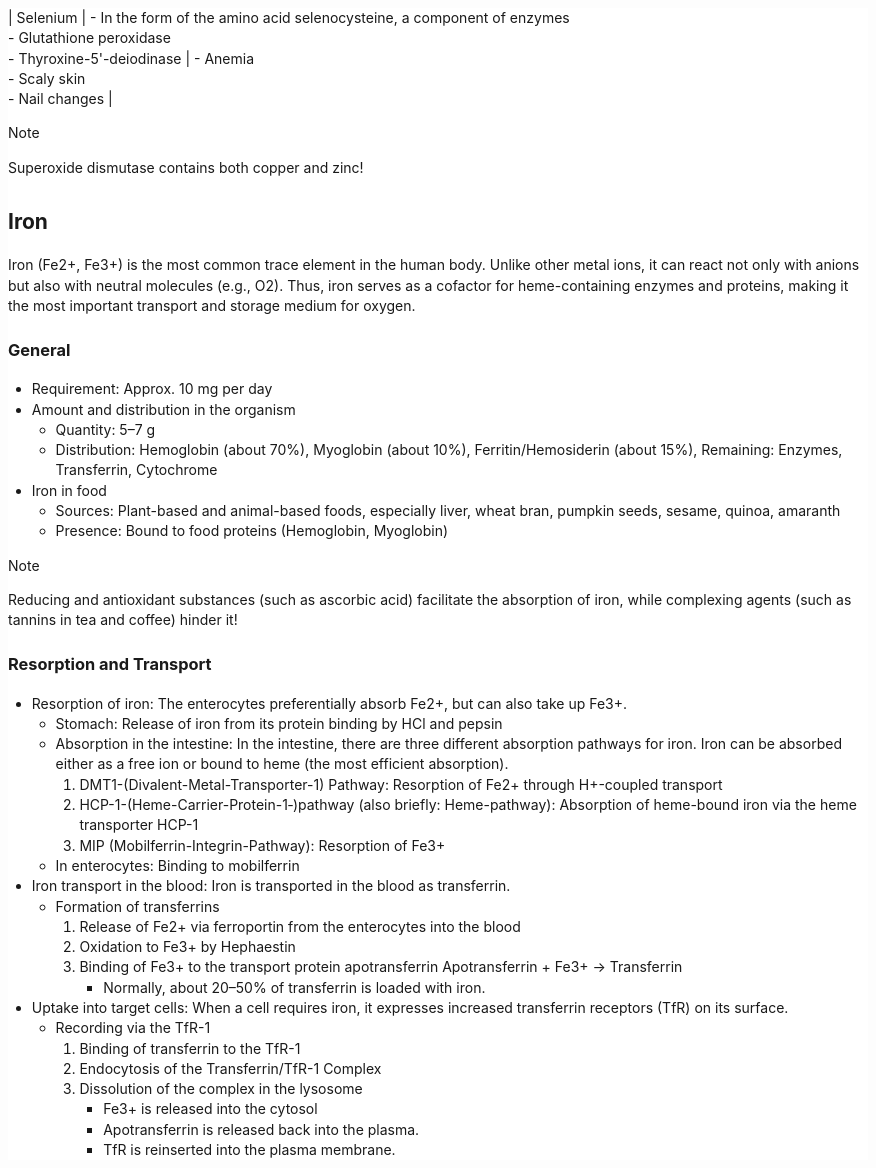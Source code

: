 | Selenium                   | - In the form of the amino acid selenocysteine, a component of enzymes<br>    - Glutathione peroxidase<br>    - Thyroxine-5'-deiodinase                                                                                                                                                                                                                                                                                                       | - Anemia<br>- Scaly skin<br>- Nail changes                                                                    |

> [!NOTE]
> Superoxide dismutase contains both copper and zinc!

## Iron

Iron (Fe2+, Fe3+) is the most common trace element in the human body. Unlike other metal ions, it can react not only with anions but also with neutral molecules (e.g., O2). Thus, iron serves as a cofactor for heme-containing enzymes and proteins, making it the most important transport and storage medium for oxygen.

### General

- Requirement: Approx. 10 mg per day
- Amount and distribution in the organism
    - Quantity: 5–7 g
    - Distribution: Hemoglobin (about 70%), Myoglobin (about 10%), Ferritin/Hemosiderin (about 15%), Remaining: Enzymes, Transferrin, Cytochrome
- Iron in food
    - Sources: Plant-based and animal-based foods, especially liver, wheat bran, pumpkin seeds, sesame, quinoa, amaranth
    - Presence: Bound to food proteins (Hemoglobin, Myoglobin)

> [!NOTE]
> Reducing and antioxidant substances (such as ascorbic acid) facilitate the absorption of iron, while complexing agents (such as tannins in tea and coffee) hinder it!

### Resorption and Transport

- Resorption of iron: The enterocytes preferentially absorb Fe2+, but can also take up Fe3+.
    - Stomach: Release of iron from its protein binding by HCl and pepsin
    - Absorption in the intestine: In the intestine, there are three different absorption pathways for iron. Iron can be absorbed either as a free ion or bound to heme (the most efficient absorption).
        1. DMT1-(Divalent-Metal-Transporter-1) Pathway: Resorption of Fe2+ through H+-coupled transport
        2. HCP-1-(Heme-Carrier-Protein-1‑)pathway (also briefly: Heme-pathway): Absorption of heme-bound iron via the heme transporter HCP-1
        3. MIP (Mobilferrin-Integrin-Pathway): Resorption of Fe3+
    - In enterocytes: Binding to mobilferrin
- Iron transport in the blood: Iron is transported in the blood as transferrin.
    - Formation of transferrins
        1. Release of Fe2+ via ferroportin from the enterocytes into the blood
        2. Oxidation to Fe3+ by Hephaestin
        3. Binding of Fe3+ to the transport protein apotransferrin Apotransferrin + Fe3+ → Transferrin
            - Normally, about 20–50% of transferrin is loaded with iron.
- Uptake into target cells: When a cell requires iron, it expresses increased transferrin receptors (TfR) on its surface.
    - Recording via the TfR-1
        1. Binding of transferrin to the TfR-1
        2. Endocytosis of the Transferrin/TfR-1 Complex
        3. Dissolution of the complex in the lysosome
            - Fe3+ is released into the cytosol
            - Apotransferrin is released back into the plasma.
            - TfR is reinserted into the plasma membrane.
